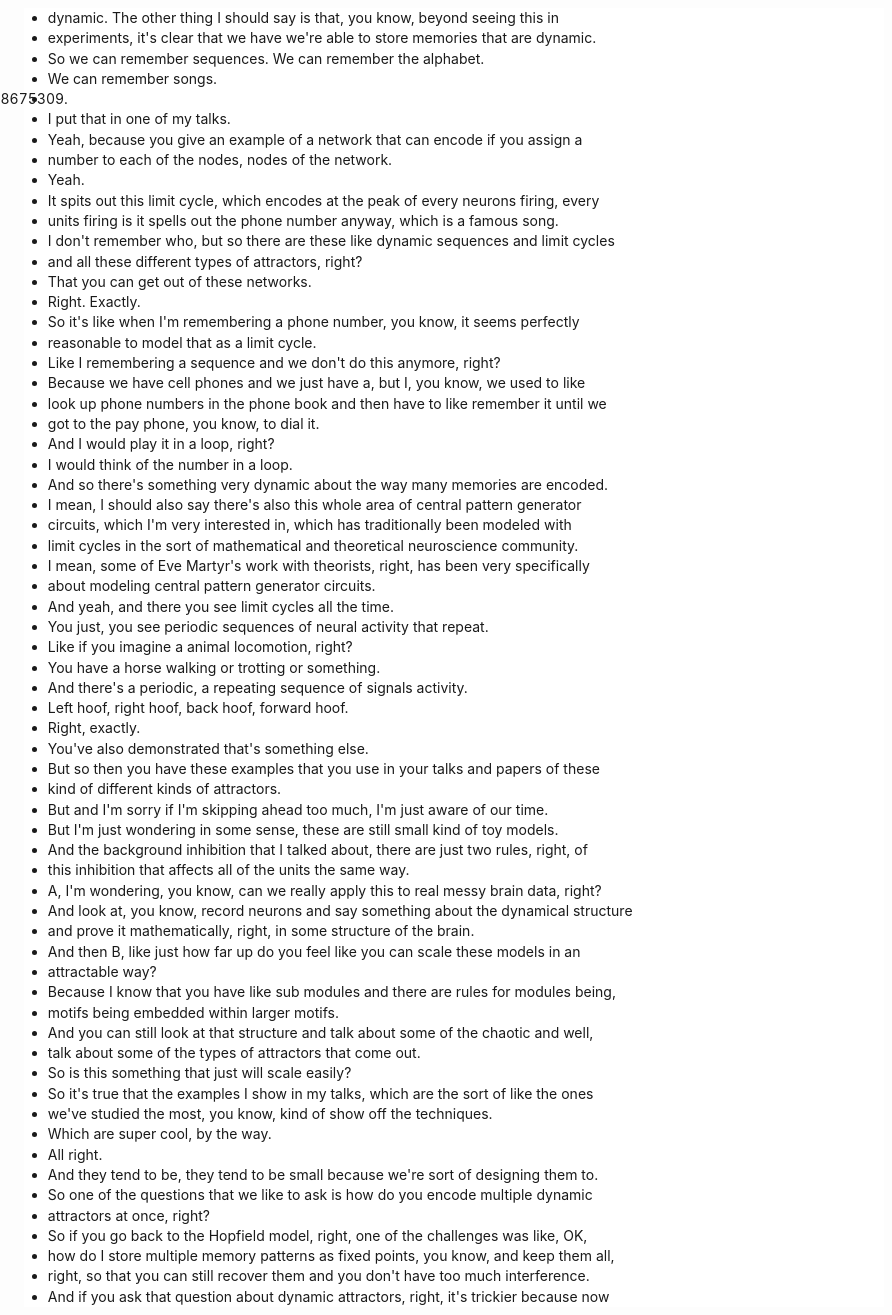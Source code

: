 *  dynamic. The other thing I should say is that, you know, beyond seeing this in
*  experiments, it's clear that we have we're able to store memories that are dynamic.
*  So we can remember sequences. We can remember the alphabet.
*  We can remember songs.
*  8675309.
*  I put that in one of my talks.
*  Yeah, because you give an example of a network that can encode if you assign a
*  number to each of the nodes, nodes of the network.
*  Yeah.
*  It spits out this limit cycle, which encodes at the peak of every neurons firing, every
*  units firing is it spells out the phone number anyway, which is a famous song.
*  I don't remember who, but so there are these like dynamic sequences and limit cycles
*  and all these different types of attractors, right?
*  That you can get out of these networks.
*  Right. Exactly.
*  So it's like when I'm remembering a phone number, you know, it seems perfectly
*  reasonable to model that as a limit cycle.
*  Like I remembering a sequence and we don't do this anymore, right?
*  Because we have cell phones and we just have a, but I, you know, we used to like
*  look up phone numbers in the phone book and then have to like remember it until we
*  got to the pay phone, you know, to dial it.
*  And I would play it in a loop, right?
*  I would think of the number in a loop.
*  And so there's something very dynamic about the way many memories are encoded.
*  I mean, I should also say there's also this whole area of central pattern generator
*  circuits, which I'm very interested in, which has traditionally been modeled with
*  limit cycles in the sort of mathematical and theoretical neuroscience community.
*  I mean, some of Eve Martyr's work with theorists, right, has been very specifically
*  about modeling central pattern generator circuits.
*  And yeah, and there you see limit cycles all the time.
*  You just, you see periodic sequences of neural activity that repeat.
*  Like if you imagine a animal locomotion, right?
*  You have a horse walking or trotting or something.
*  And there's a periodic, a repeating sequence of signals activity.
*  Left hoof, right hoof, back hoof, forward hoof.
*  Right, exactly.
*  You've also demonstrated that's something else.
*  But so then you have these examples that you use in your talks and papers of these
*  kind of different kinds of attractors.
*  But and I'm sorry if I'm skipping ahead too much, I'm just aware of our time.
*  But I'm just wondering in some sense, these are still small kind of toy models.
*  And the background inhibition that I talked about, there are just two rules, right, of
*  this inhibition that affects all of the units the same way.
*  A, I'm wondering, you know, can we really apply this to real messy brain data, right?
*  And look at, you know, record neurons and say something about the dynamical structure
*  and prove it mathematically, right, in some structure of the brain.
*  And then B, like just how far up do you feel like you can scale these models in an
*  attractable way?
*  Because I know that you have like sub modules and there are rules for modules being,
*  motifs being embedded within larger motifs.
*  And you can still look at that structure and talk about some of the chaotic and well,
*  talk about some of the types of attractors that come out.
*  So is this something that just will scale easily?
*  So it's true that the examples I show in my talks, which are the sort of like the ones
*  we've studied the most, you know, kind of show off the techniques.
*  Which are super cool, by the way.
*  All right.
*  And they tend to be, they tend to be small because we're sort of designing them to.
*  So one of the questions that we like to ask is how do you encode multiple dynamic
*  attractors at once, right?
*  So if you go back to the Hopfield model, right, one of the challenges was like, OK,
*  how do I store multiple memory patterns as fixed points, you know, and keep them all,
*  right, so that you can still recover them and you don't have too much interference.
*  And if you ask that question about dynamic attractors, right, it's trickier because now